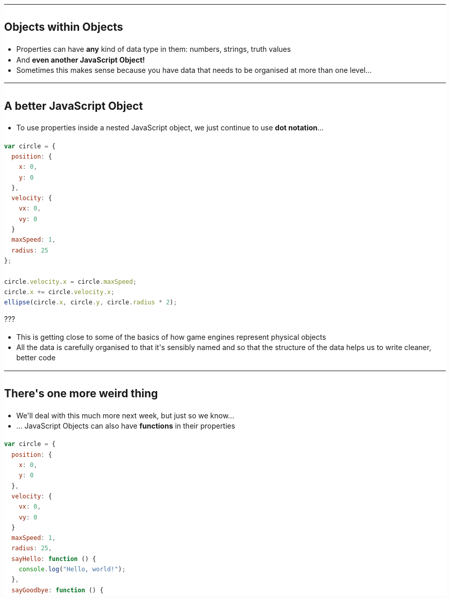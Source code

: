 ```javascript
```

---

## Objects within Objects

- Properties can have __any__ kind of data type in them: numbers, strings, truth values
- And __even another JavaScript Object!__
- Sometimes this makes sense because you have data that needs to be organised at more than one level...

---

## A better JavaScript Object

- To use properties inside a nested JavaScript object, we just continue to use __dot notation__...

```javascript
var circle = {
  position: {
    x: 0,
    y: 0
  },
  velocity: {
    vx: 0,
    vy: 0
  }
  maxSpeed: 1,
  radius: 25
};

circle.velocity.x = circle.maxSpeed;
circle.x += circle.velocity.x;
ellipse(circle.x, circle.y, circle.radius * 2);
```

???

- This is getting close to some of the basics of how game engines represent physical objects
- All the data is carefully organised to that it's sensibly named and so that the structure of the data helps us to write cleaner, better code

---

## There's one more weird thing

- We'll deal with this much more next week, but just so we know...
- ... JavaScript Objects can also have __functions__ in their properties

```javascript
var circle = {
  position: {
    x: 0,
    y: 0
  },
  velocity: {
    vx: 0,
    vy: 0
  }
  maxSpeed: 1,
  radius: 25,
  sayHello: function () {
    console.log("Hello, world!");
  },
  sayGoodbye: function () {
```